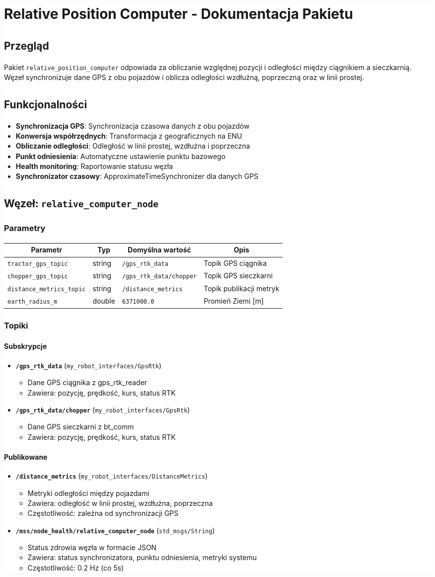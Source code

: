 # Relative Position Computer - Dokumentacja Pakietu

## Przegląd
Pakiet `relative_position_computer` odpowiada za obliczanie względnej pozycji i odległości między ciągnikiem a sieczkarnią. Węzeł synchronizuje dane GPS z obu pojazdów i oblicza odległości wzdłużną, poprzeczną oraz w linii prostej.

## Funkcjonalności
- **Synchronizacja GPS**: Synchronizacja czasowa danych z obu pojazdów
- **Konwersja współrzędnych**: Transformacja z geograficznych na ENU
- **Obliczanie odległości**: Odległość w linii prostej, wzdłużna i poprzeczna
- **Punkt odniesienia**: Automatyczne ustawienie punktu bazowego
- **Health monitoring**: Raportowanie statusu węzła
- **Synchronizator czasowy**: ApproximateTimeSynchronizer dla danych GPS

## Węzeł: `relative_computer_node`

### Parametry
| Parametr | Typ | Domyślna wartość | Opis |
|----------|-----|------------------|------|
| `tractor_gps_topic` | string | `/gps_rtk_data` | Topik GPS ciągnika |
| `chopper_gps_topic` | string | `/gps_rtk_data/chopper` | Topik GPS sieczkarni |
| `distance_metrics_topic` | string | `/distance_metrics` | Topik publikacji metryk |
| `earth_radius_m` | double | `6371000.0` | Promień Ziemi [m] |

### Topiki

#### Subskrypcje
- **`/gps_rtk_data`** (`my_robot_interfaces/GpsRtk`)
  - Dane GPS ciągnika z gps_rtk_reader
  - Zawiera: pozycję, prędkość, kurs, status RTK

- **`/gps_rtk_data/chopper`** (`my_robot_interfaces/GpsRtk`)
  - Dane GPS sieczkarni z bt_comm
  - Zawiera: pozycję, prędkość, kurs, status RTK

#### Publikowane
- **`/distance_metrics`** (`my_robot_interfaces/DistanceMetrics`)
  - Metryki odległości między pojazdami
  - Zawiera: odległość w linii prostej, wzdłużna, poprzeczna
  - Częstotliwość: zależna od synchronizacji GPS

- **`/mss/node_health/relative_computer_node`** (`std_msgs/String`)
  - Status zdrowia węzła w formacie JSON
  - Zawiera: status synchronizatora, punktu odniesienia, metryki systemu
  - Częstotliwość: 0.2 Hz (co 5s)
